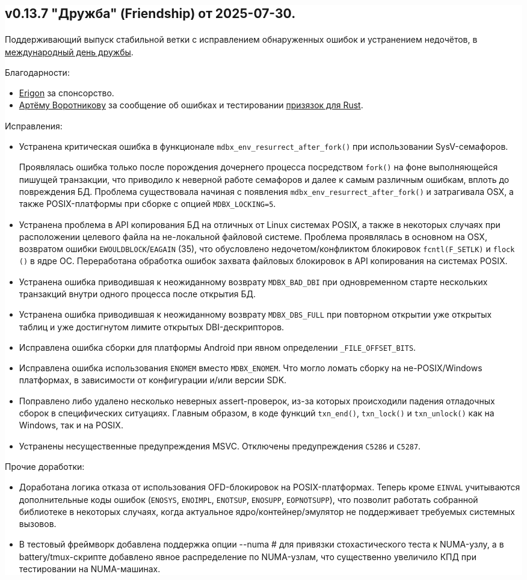 
## v0.13.7 "Дружба" (Friendship) от 2025-07-30.

Поддерживающий выпуск стабильной ветки с исправлением обнаруженных ошибок и устранением недочётов,
в [международный день дружбы](https://www.un.org/ru/observances/friendship-day).

Благодарности:

 - [Erigon](https://erigon.tech/) за спонсорство.
 - [Артёму Воротникову](https://github.com/vorot93) за сообщение об ошибках и тестировании [призязок для Rust](https://github.com/vorot93/libmdbx-rs).

Исправления:

 - Устранена критическая ошибка в функционале `mdbx_env_resurrect_after_fork()` при использовании SysV-семафоров.

   Проявлялась ошибка только после порождения дочернего процесса посредством `fork()` на фоне выполняющейся пишущей транзакции, что
   приводило к неверной работе семафоров и далее к самым различным ошибкам, вплоть до повреждения БД. Проблема существовала начиная с появления
   `mdbx_env_resurrect_after_fork()` и затрагивала OSX, а также POSIX-платформы при сборке с опцией `MDBX_LOCKING=5`.

 - Устранена проблема в API копирования БД на отличных от Linux системах POSIX,
   а также в некоторых случаях при расположении целевого файла на не-локальной файловой системе.
   Проблема проявлялась в основном на OSX, возвратом ошибки `EWOULDBLOCK`/`EAGAIN` (35),
   что обусловлено недочетом/конфликтом блокировок `fcntl(F_SETLK)` и `flock()` в ядре ОС.
   Переработана обработка ошибок захвата файловых блокировок в API копирования на системах POSIX.

 - Устранена ошибка приводившая к неожиданному возврату `MDBX_BAD_DBI` при одновременном старте нескольких транзакций внутри одного процесса после открытия БД.

 - Устранена ошибка приводившая к неожиданному возврату `MDBX_DBS_FULL` при повторном открытии уже открытых таблиц и уже достигнутом лимите открытых DBI-дескрипторов.

 - Исправлена ошибка сборки для платформы Android при явном определении `_FILE_OFFSET_BITS`.

 - Исправлена ошибка использования `ENOMEM` вместо `MDBX_ENOMEM`.
   Что могло ломать сборку на не-POSIX/Windows платформах, в зависимости от конфигурации и/или версии SDK.

 - Поправлено либо удалено несколько неверных assert-проверок, из-за которых происходили падения отладочных сборок в специфических ситуациях.
   Главным образом, в коде функций `txn_end()`, `txn_lock()` и `txn_unlock()` как на Windows, так и на POSIX.

 - Устранены несущественные предупреждения MSVC. Отключены предупреждения `C5286` и `C5287`.

Прочие доработки:

 - Доработана логика отказа от использования OFD-блокировок на POSIX-платформах.
   Теперь кроме `EINVAL` учитываются дополнительные коды ошибок (`ENOSYS`, `ENOIMPL`, `ENOTSUP`, `ENOSUPP`, `EOPNOTSUPP`),
   что позволит работать собранной библиотеке в некоторых случаях,
   когда актуальное ядро/контейнер/эмулятор не поддерживает требуемых системных вызовов.

 - В тестовый фреймворк добавлена поддержка опции --numa # для привязки стохастического теста к NUMA-узлу,
   а в battery/tmux-скрипте добавлено явное распределение по NUMA-узлам, что существенно увеличило КПД
   при тестировании на NUMA-машинах.
